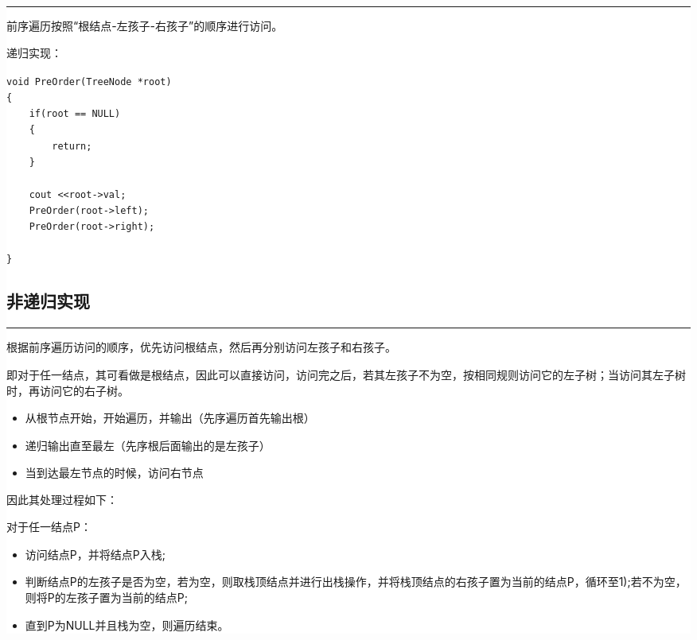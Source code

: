 



* * *



前序遍历按照“根结点-左孩子-右孩子”的顺序进行访问。

递归实现：


    void PreOrder(TreeNode *root)
    {
        if(root == NULL)
        {
            return;
        }

        cout <<root->val;
        PreOrder(root->left);
        PreOrder(root->right);

    }





## 非递归实现





* * *



根据前序遍历访问的顺序，优先访问根结点，然后再分别访问左孩子和右孩子。

即对于任一结点，其可看做是根结点，因此可以直接访问，访问完之后，若其左孩子不为空，按相同规则访问它的左子树；当访问其左子树时，再访问它的右子树。




  * 从根节点开始，开始遍历，并输出（先序遍历首先输出根）


  * 递归输出直至最左（先序根后面输出的是左孩子）


  * 当到达最左节点的时候，访问右节点


因此其处理过程如下：

对于任一结点P：


  * 访问结点P，并将结点P入栈;


  * 判断结点P的左孩子是否为空，若为空，则取栈顶结点并进行出栈操作，并将栈顶结点的右孩子置为当前的结点P，循环至1);若不为空，则将P的左孩子置为当前的结点P;


  * 直到P为NULL并且栈为空，则遍历结束。

